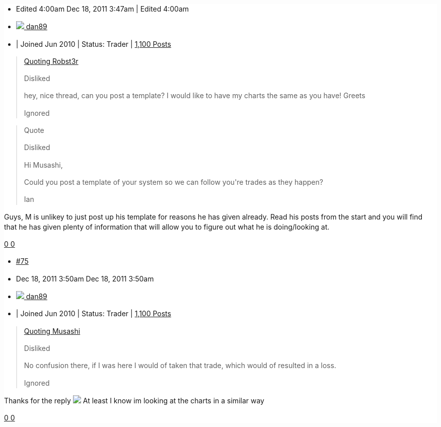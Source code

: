   * Edited 4:00am  Dec 18, 2011 3:47am | Edited 4:00am 

  * [![](https://assets.faireconomy.media/nfs/customavatars/thumbs/medium/avatar144281_15.gif) dan89](dan89)

  * | Joined Jun 2010  | Status: Trader | [1,100 Posts](/search?do=process&provider=Member&searchuser=144281)

> [Quoting Robst3r](/thread/post/5231355#post5231355 "View Quoted Post")
> 
> Disliked
> 
> hey, nice thread, can you post a template? I would like to have my charts the same as you have! Greets
> 
> Ignored

> Quote
> 
> Disliked
> 
> Hi Musashi,  
>    
>  Could you post a template of your system so we can follow you're trades as they happen?  
>    
>  Ian  
> 

  
Guys, M is unlikey to just post up his template for reasons he has given already. Read his posts from the start and you will find that he has given plenty of information that will allow you to figure out what he is doing/looking at. 

[0 ](javascript:void\(0\);) [0 ](javascript:void\(0\);)

  * [#75](/thread/post/5231631#post5231631 "Post Permalink")

  * Dec 18, 2011 3:50am  Dec 18, 2011 3:50am 

  * [![](https://assets.faireconomy.media/nfs/customavatars/thumbs/medium/avatar144281_15.gif) dan89](dan89)

  * | Joined Jun 2010  | Status: Trader | [1,100 Posts](/search?do=process&provider=Member&searchuser=144281)

> [Quoting Musashi](/thread/post/5230002#post5230002 "View Quoted Post")
> 
> Disliked
> 
> No confusion there, if I was here I would of taken that trade, which would of resulted in a loss.
> 
> Ignored

Thanks for the reply ![](https://resources.faireconomy.media/images/emojis/64/1f44d.png?v=15.1) At least I know im looking at the charts in a similar way 

[0 ](javascript:void\(0\);) [0 ](javascript:void\(0\);)

